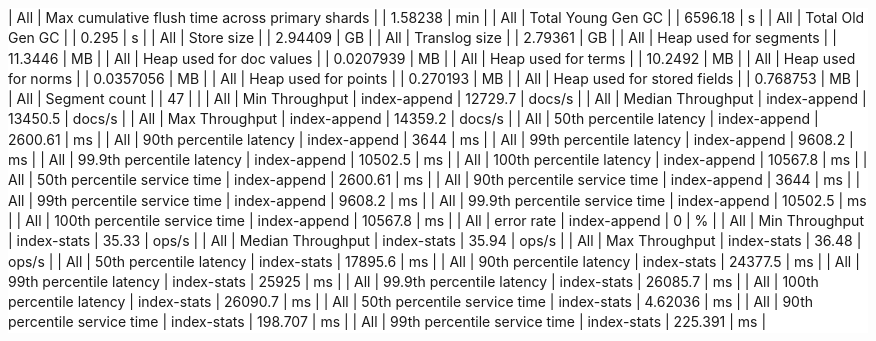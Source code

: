 |   All |                Max cumulative flush time across primary shards |                                |   1.58238 |     min |
|   All |                                             Total Young Gen GC |                                |   6596.18 |       s |
|   All |                                               Total Old Gen GC |                                |     0.295 |       s |
|   All |                                                     Store size |                                |   2.94409 |      GB |
|   All |                                                  Translog size |                                |   2.79361 |      GB |
|   All |                                         Heap used for segments |                                |   11.3446 |      MB |
|   All |                                       Heap used for doc values |                                | 0.0207939 |      MB |
|   All |                                            Heap used for terms |                                |   10.2492 |      MB |
|   All |                                            Heap used for norms |                                | 0.0357056 |      MB |
|   All |                                           Heap used for points |                                |  0.270193 |      MB |
|   All |                                    Heap used for stored fields |                                |  0.768753 |      MB |
|   All |                                                  Segment count |                                |        47 |         |
|   All |                                                 Min Throughput |                   index-append |   12729.7 |  docs/s |
|   All |                                              Median Throughput |                   index-append |   13450.5 |  docs/s |
|   All |                                                 Max Throughput |                   index-append |   14359.2 |  docs/s |
|   All |                                        50th percentile latency |                   index-append |   2600.61 |      ms |
|   All |                                        90th percentile latency |                   index-append |      3644 |      ms |
|   All |                                        99th percentile latency |                   index-append |    9608.2 |      ms |
|   All |                                      99.9th percentile latency |                   index-append |   10502.5 |      ms |
|   All |                                       100th percentile latency |                   index-append |   10567.8 |      ms |
|   All |                                   50th percentile service time |                   index-append |   2600.61 |      ms |
|   All |                                   90th percentile service time |                   index-append |      3644 |      ms |
|   All |                                   99th percentile service time |                   index-append |    9608.2 |      ms |
|   All |                                 99.9th percentile service time |                   index-append |   10502.5 |      ms |
|   All |                                  100th percentile service time |                   index-append |   10567.8 |      ms |
|   All |                                                     error rate |                   index-append |         0 |       % |
|   All |                                                 Min Throughput |                    index-stats |     35.33 |   ops/s |
|   All |                                              Median Throughput |                    index-stats |     35.94 |   ops/s |
|   All |                                                 Max Throughput |                    index-stats |     36.48 |   ops/s |
|   All |                                        50th percentile latency |                    index-stats |   17895.6 |      ms |
|   All |                                        90th percentile latency |                    index-stats |   24377.5 |      ms |
|   All |                                        99th percentile latency |                    index-stats |     25925 |      ms |
|   All |                                      99.9th percentile latency |                    index-stats |   26085.7 |      ms |
|   All |                                       100th percentile latency |                    index-stats |   26090.7 |      ms |
|   All |                                   50th percentile service time |                    index-stats |   4.62036 |      ms |
|   All |                                   90th percentile service time |                    index-stats |   198.707 |      ms |
|   All |                                   99th percentile service time |                    index-stats |   225.391 |      ms |